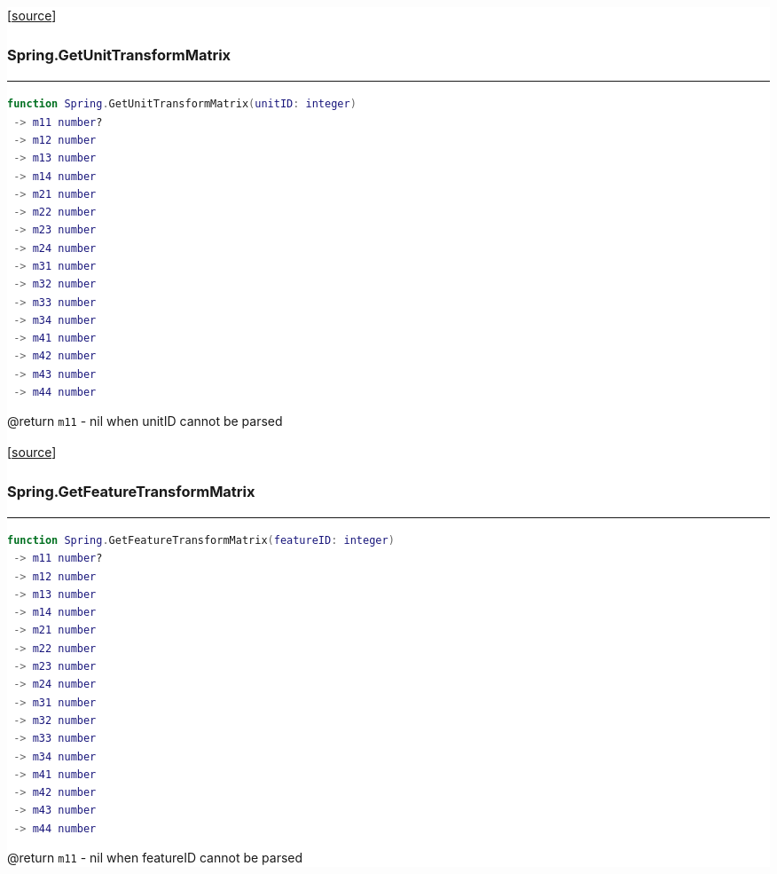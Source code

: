 [<a href="https://github.com/beyond-all-reason/RecoilEngine/blob/b4d0041e4c68c34dace9abf492f9193d28ef5d7e/rts/Lua/LuaUnsyncedRead.cpp#L1452-L1466" target="_blank">source</a>]








### Spring.GetUnitTransformMatrix
---
```lua
function Spring.GetUnitTransformMatrix(unitID: integer)
 -> m11 number?
 -> m12 number
 -> m13 number
 -> m14 number
 -> m21 number
 -> m22 number
 -> m23 number
 -> m24 number
 -> m31 number
 -> m32 number
 -> m33 number
 -> m34 number
 -> m41 number
 -> m42 number
 -> m43 number
 -> m44 number

```

@return `m11` - nil when unitID cannot be parsed





[<a href="https://github.com/beyond-all-reason/RecoilEngine/blob/b4d0041e4c68c34dace9abf492f9193d28ef5d7e/rts/Lua/LuaUnsyncedRead.cpp#L1501-L1521" target="_blank">source</a>]








### Spring.GetFeatureTransformMatrix
---
```lua
function Spring.GetFeatureTransformMatrix(featureID: integer)
 -> m11 number?
 -> m12 number
 -> m13 number
 -> m14 number
 -> m21 number
 -> m22 number
 -> m23 number
 -> m24 number
 -> m31 number
 -> m32 number
 -> m33 number
 -> m34 number
 -> m41 number
 -> m42 number
 -> m43 number
 -> m44 number

```

@return `m11` - nil when featureID cannot be parsed